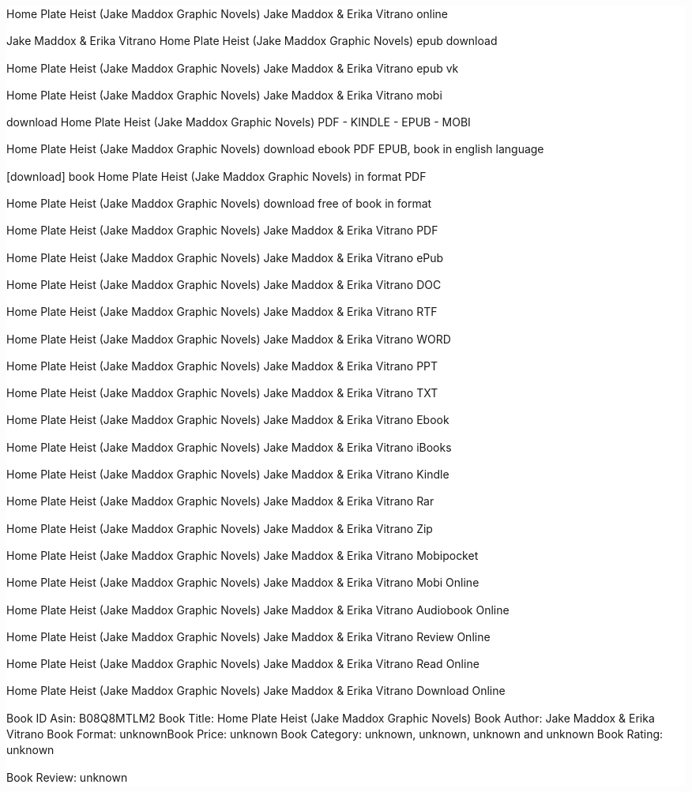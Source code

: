 Home Plate Heist (Jake Maddox Graphic Novels) Jake Maddox & Erika Vitrano online

Jake Maddox & Erika Vitrano Home Plate Heist (Jake Maddox Graphic Novels) epub download

Home Plate Heist (Jake Maddox Graphic Novels) Jake Maddox & Erika Vitrano epub vk

Home Plate Heist (Jake Maddox Graphic Novels) Jake Maddox & Erika Vitrano mobi

download Home Plate Heist (Jake Maddox Graphic Novels) PDF - KINDLE - EPUB - MOBI

Home Plate Heist (Jake Maddox Graphic Novels) download ebook PDF EPUB, book in english language

[download] book Home Plate Heist (Jake Maddox Graphic Novels) in format PDF

Home Plate Heist (Jake Maddox Graphic Novels) download free of book in format

Home Plate Heist (Jake Maddox Graphic Novels) Jake Maddox & Erika Vitrano PDF

Home Plate Heist (Jake Maddox Graphic Novels) Jake Maddox & Erika Vitrano ePub

Home Plate Heist (Jake Maddox Graphic Novels) Jake Maddox & Erika Vitrano DOC

Home Plate Heist (Jake Maddox Graphic Novels) Jake Maddox & Erika Vitrano RTF

Home Plate Heist (Jake Maddox Graphic Novels) Jake Maddox & Erika Vitrano WORD

Home Plate Heist (Jake Maddox Graphic Novels) Jake Maddox & Erika Vitrano PPT

Home Plate Heist (Jake Maddox Graphic Novels) Jake Maddox & Erika Vitrano TXT

Home Plate Heist (Jake Maddox Graphic Novels) Jake Maddox & Erika Vitrano Ebook

Home Plate Heist (Jake Maddox Graphic Novels) Jake Maddox & Erika Vitrano iBooks

Home Plate Heist (Jake Maddox Graphic Novels) Jake Maddox & Erika Vitrano Kindle

Home Plate Heist (Jake Maddox Graphic Novels) Jake Maddox & Erika Vitrano Rar

Home Plate Heist (Jake Maddox Graphic Novels) Jake Maddox & Erika Vitrano Zip

Home Plate Heist (Jake Maddox Graphic Novels) Jake Maddox & Erika Vitrano Mobipocket

Home Plate Heist (Jake Maddox Graphic Novels) Jake Maddox & Erika Vitrano Mobi Online

Home Plate Heist (Jake Maddox Graphic Novels) Jake Maddox & Erika Vitrano Audiobook Online

Home Plate Heist (Jake Maddox Graphic Novels) Jake Maddox & Erika Vitrano Review Online

Home Plate Heist (Jake Maddox Graphic Novels) Jake Maddox & Erika Vitrano Read Online

Home Plate Heist (Jake Maddox Graphic Novels) Jake Maddox & Erika Vitrano Download Online

Book ID Asin: B08Q8MTLM2
Book Title: Home Plate Heist (Jake Maddox Graphic Novels)
Book Author: Jake Maddox & Erika Vitrano
Book Format: unknownBook Price: unknown
Book Category: unknown, unknown, unknown and unknown
Book Rating: unknown

Book Review: unknown
